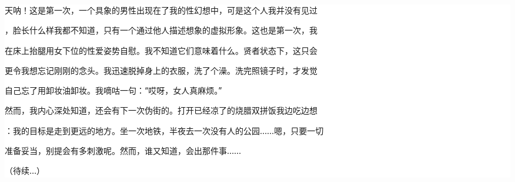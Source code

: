 天呐！这是第一次，一个具象的男性出现在了我的性幻想中，可是这个人我并没有见过

，脸长什么样我都不知道，只有一个通过他人描述想象的虚拟形象。这也是第一次，我

在床上抬腿用女下位的性爱姿势自慰。我不知道它们意味着什么。贤者状态下，这只会

更令我想忘记刚刚的念头。我迅速脱掉身上的衣服，洗了个澡。洗完照镜子时，才发觉

自己忘了用卸妆油卸妆。我嘀咕一句：“哎呀，女人真麻烦。”

然而，我内心深处知道，还会有下一次伪街的。打开已经凉了的烧腊双拼饭我边吃边想

：我的目标是走到更远的地方。坐一次地铁，半夜去一次没有人的公园……嗯，只要一切

准备妥当，别提会有多刺激呢。然而，谁又知道，会出那件事……

（待续…）


